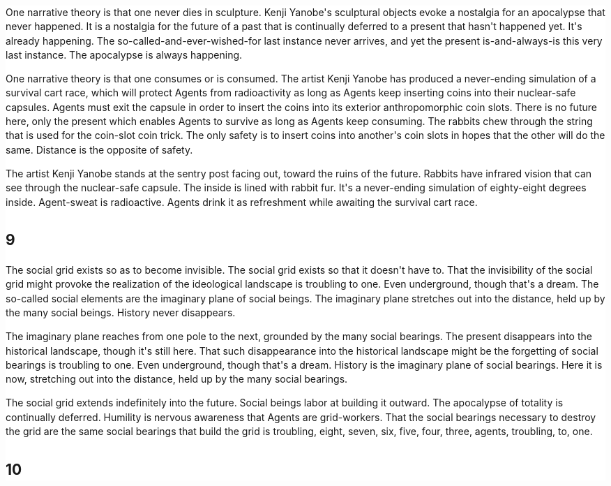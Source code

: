 One narrative theory is that one never dies in sculpture. Kenji
Yanobe's sculptural objects evoke a nostalgia for an apocalypse that
never happened. It is a nostalgia for the future of a past that is
continually deferred to a present that hasn't happened yet. It's
already happening. The so-called-and-ever-wished-for last instance
never arrives, and yet the present is-and-always-is this very last
instance. The apocalypse is always happening.

One narrative theory is that one consumes or is consumed. The artist
Kenji Yanobe has produced a never-ending simulation of a survival cart
race, which will protect Agents from radioactivity as long as Agents
keep inserting coins into their nuclear-safe capsules. Agents must
exit the capsule in order to insert the coins into its exterior
anthropomorphic coin slots. There is no future here, only the present
which enables Agents to survive as long as Agents keep consuming. The
rabbits chew through the string that is used for the coin-slot coin
trick. The only safety is to insert coins into another's coin slots
in hopes that the other will do the same. Distance is the opposite of
safety.

The artist Kenji Yanobe stands at the sentry post facing out, toward
the ruins of the future. Rabbits have infrared vision that can see
through the nuclear-safe capsule. The inside is lined with rabbit fur.
It's a never-ending simulation of eighty-eight degrees inside.
Agent-sweat is radioactive. Agents drink it as refreshment while
awaiting the survival cart race.

## 9

The social grid exists so as to become invisible. The social grid
exists so that it doesn't have to. That the invisibility of the
social grid might provoke the realization of the ideological landscape
is troubling to one. Even underground, though that's a dream. The
so-called social elements are the imaginary plane of social beings.
The imaginary plane stretches out into the distance, held up by the
many social beings. History never disappears.

The imaginary plane reaches from one pole to the next, grounded by the
many social bearings. The present disappears into the historical
landscape, though it's still here. That such disappearance into the
historical landscape might be the forgetting of social bearings is
troubling to one. Even underground, though that's a dream. History is
the imaginary plane of social bearings. Here it is now, stretching out
into the distance, held up by the many social bearings.

The social grid extends indefinitely into the future. Social beings
labor at building it outward. The apocalypse of totality is
continually deferred. Humility is nervous awareness that Agents are
grid-workers. That the social bearings necessary to destroy the grid
are the same social bearings that build the grid is troubling, eight,
seven, six, five, four, three, agents, troubling, to, one.

## 10
